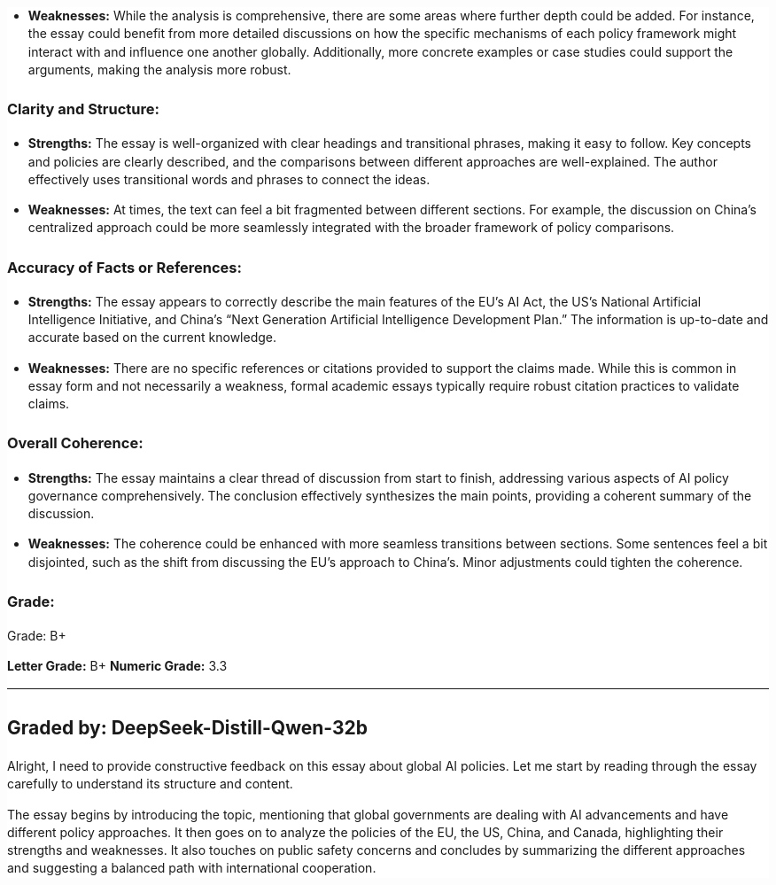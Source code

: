 - **Weaknesses:** While the analysis is comprehensive, there are some areas where further depth could be added. For instance, the essay could benefit from more detailed discussions on how the specific mechanisms of each policy framework might interact with and influence one another globally. Additionally, more concrete examples or case studies could support the arguments, making the analysis more robust.

### Clarity and Structure:
- **Strengths:** The essay is well-organized with clear headings and transitional phrases, making it easy to follow. Key concepts and policies are clearly described, and the comparisons between different approaches are well-explained. The author effectively uses transitional words and phrases to connect the ideas.

- **Weaknesses:** At times, the text can feel a bit fragmented between different sections. For example, the discussion on China’s centralized approach could be more seamlessly integrated with the broader framework of policy comparisons.

### Accuracy of Facts or References:
- **Strengths:** The essay appears to correctly describe the main features of the EU’s AI Act, the US’s National Artificial Intelligence Initiative, and China’s “Next Generation Artificial Intelligence Development Plan.” The information is up-to-date and accurate based on the current knowledge.

- **Weaknesses:** There are no specific references or citations provided to support the claims made. While this is common in essay form and not necessarily a weakness, formal academic essays typically require robust citation practices to validate claims.

### Overall Coherence:
- **Strengths:** The essay maintains a clear thread of discussion from start to finish, addressing various aspects of AI policy governance comprehensively. The conclusion effectively synthesizes the main points, providing a coherent summary of the discussion.

- **Weaknesses:** The coherence could be enhanced with more seamless transitions between sections. Some sentences feel a bit disjointed, such as the shift from discussing the EU’s approach to China’s. Minor adjustments could tighten the coherence.

### Grade:
Grade: B+

**Letter Grade:** B+
**Numeric Grade:** 3.3

---

## Graded by: DeepSeek-Distill-Qwen-32b

Alright, I need to provide constructive feedback on this essay about global AI policies. Let me start by reading through the essay carefully to understand its structure and content.

The essay begins by introducing the topic, mentioning that global governments are dealing with AI advancements and have different policy approaches. It then goes on to analyze the policies of the EU, the US, China, and Canada, highlighting their strengths and weaknesses. It also touches on public safety concerns and concludes by summarizing the different approaches and suggesting a balanced path with international cooperation.
